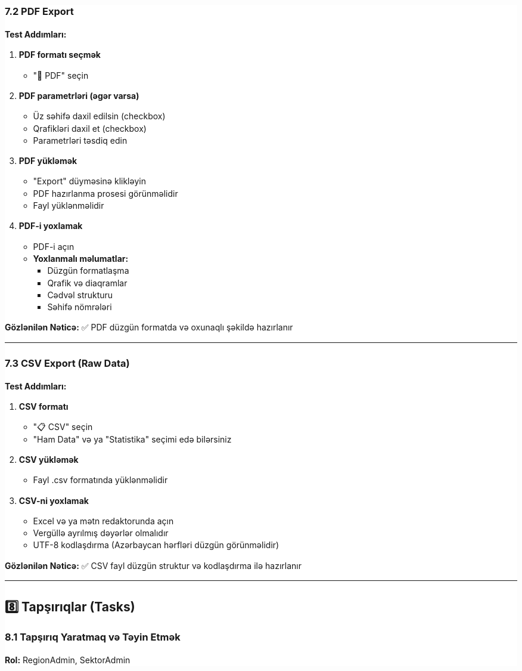 
### 7.2 PDF Export

**Test Addımları:**

1. **PDF formatı seçmək**
   - "📄 PDF" seçin

2. **PDF parametrləri (əgər varsa)**
   - Üz səhifə daxil edilsin (checkbox)
   - Qrafikləri daxil et (checkbox)
   - Parametrləri təsdiq edin

3. **PDF yükləmək**
   - "Export" düyməsinə klikləyin
   - PDF hazırlanma prosesi görünməlidir
   - Fayl yüklənməlidir

4. **PDF-i yoxlamak**
   - PDF-i açın
   - **Yoxlanmalı məlumatlar:**
     - Düzgün formatlaşma
     - Qrafik və diaqramlar
     - Cədvəl strukturu
     - Səhifə nömrələri

**Gözlənilən Nəticə:** ✅ PDF düzgün formatda və oxunaqlı şəkildə hazırlanır

---

### 7.3 CSV Export (Raw Data)

**Test Addımları:**

1. **CSV formatı**
   - "📋 CSV" seçin
   - "Ham Data" və ya "Statistika" seçimi edə bilərsiniz

2. **CSV yükləmək**
   - Fayl .csv formatında yüklənməlidir

3. **CSV-ni yoxlamak**
   - Excel və ya mətn redaktorunda açın
   - Vergüllə ayrılmış dəyərlər olmalıdır
   - UTF-8 kodlaşdırma (Azərbaycan hərfləri düzgün görünməlidir)

**Gözlənilən Nəticə:** ✅ CSV fayl düzgün struktur və kodlaşdırma ilə hazırlanır

---

## 8️⃣ Tapşırıqlar (Tasks)

### 8.1 Tapşırıq Yaratmaq və Təyin Etmək

**Rol:** RegionAdmin, SektorAdmin
